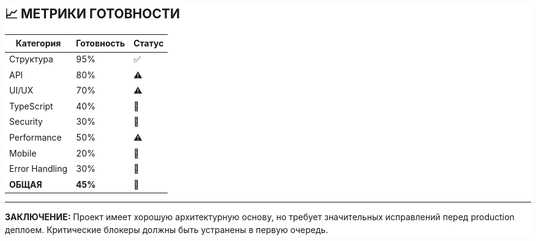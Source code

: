 
## 📈 МЕТРИКИ ГОТОВНОСТИ

| Категория | Готовность | Статус |
|-----------|------------|--------|
| Структура | 95% | ✅ |
| API | 80% | ⚠️ |
| UI/UX | 70% | ⚠️ |
| TypeScript | 40% | 🚨 |
| Security | 30% | 🚨 |
| Performance | 50% | ⚠️ |
| Mobile | 20% | 🚨 |
| Error Handling | 30% | 🚨 |
| **ОБЩАЯ** | **45%** | **🚨** |

---

**ЗАКЛЮЧЕНИЕ:** Проект имеет хорошую архитектурную основу, но требует значительных исправлений перед production деплоем. Критические блокеры должны быть устранены в первую очередь.
